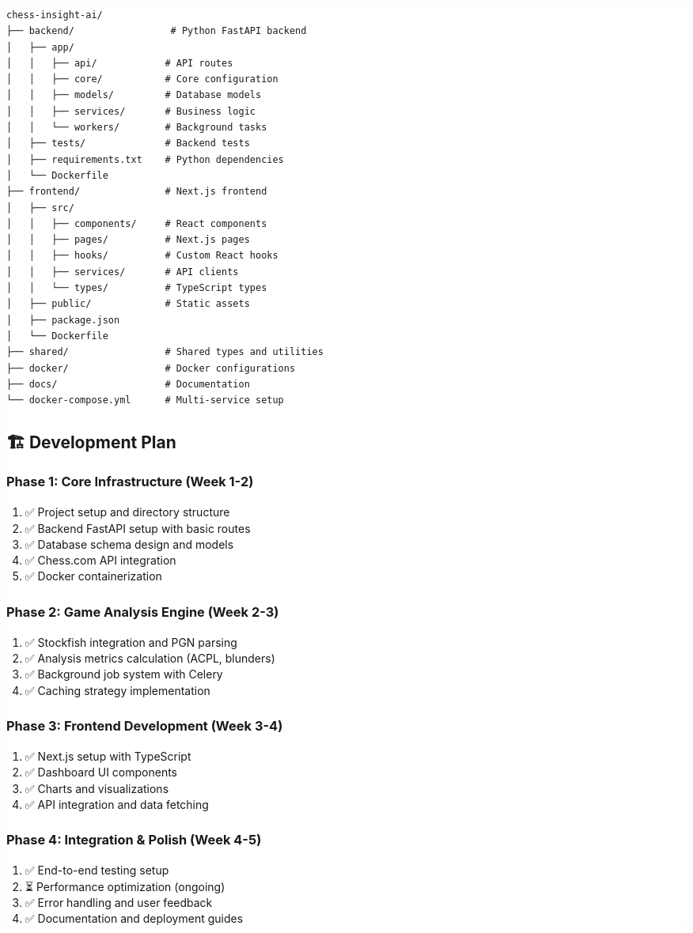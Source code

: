 ```
chess-insight-ai/
├── backend/                 # Python FastAPI backend
│   ├── app/
│   │   ├── api/            # API routes
│   │   ├── core/           # Core configuration
│   │   ├── models/         # Database models
│   │   ├── services/       # Business logic
│   │   └── workers/        # Background tasks
│   ├── tests/              # Backend tests
│   ├── requirements.txt    # Python dependencies
│   └── Dockerfile
├── frontend/               # Next.js frontend
│   ├── src/
│   │   ├── components/     # React components
│   │   ├── pages/          # Next.js pages
│   │   ├── hooks/          # Custom React hooks
│   │   ├── services/       # API clients
│   │   └── types/          # TypeScript types
│   ├── public/             # Static assets
│   ├── package.json
│   └── Dockerfile
├── shared/                 # Shared types and utilities
├── docker/                 # Docker configurations
├── docs/                   # Documentation
└── docker-compose.yml      # Multi-service setup
```

## 🏗 Development Plan

### Phase 1: Core Infrastructure (Week 1-2)
1. ✅ Project setup and directory structure
2. ✅ Backend FastAPI setup with basic routes
3. ✅ Database schema design and models
4. ✅ Chess.com API integration
5. ✅ Docker containerization

### Phase 2: Game Analysis Engine (Week 2-3)
1. ✅ Stockfish integration and PGN parsing
2. ✅ Analysis metrics calculation (ACPL, blunders)
3. ✅ Background job system with Celery
4. ✅ Caching strategy implementation

### Phase 3: Frontend Development (Week 3-4)
1. ✅ Next.js setup with TypeScript
2. ✅ Dashboard UI components
3. ✅ Charts and visualizations
4. ✅ API integration and data fetching

### Phase 4: Integration & Polish (Week 4-5)
1. ✅ End-to-end testing setup
2. ⏳ Performance optimization (ongoing)
3. ✅ Error handling and user feedback
4. ✅ Documentation and deployment guides
